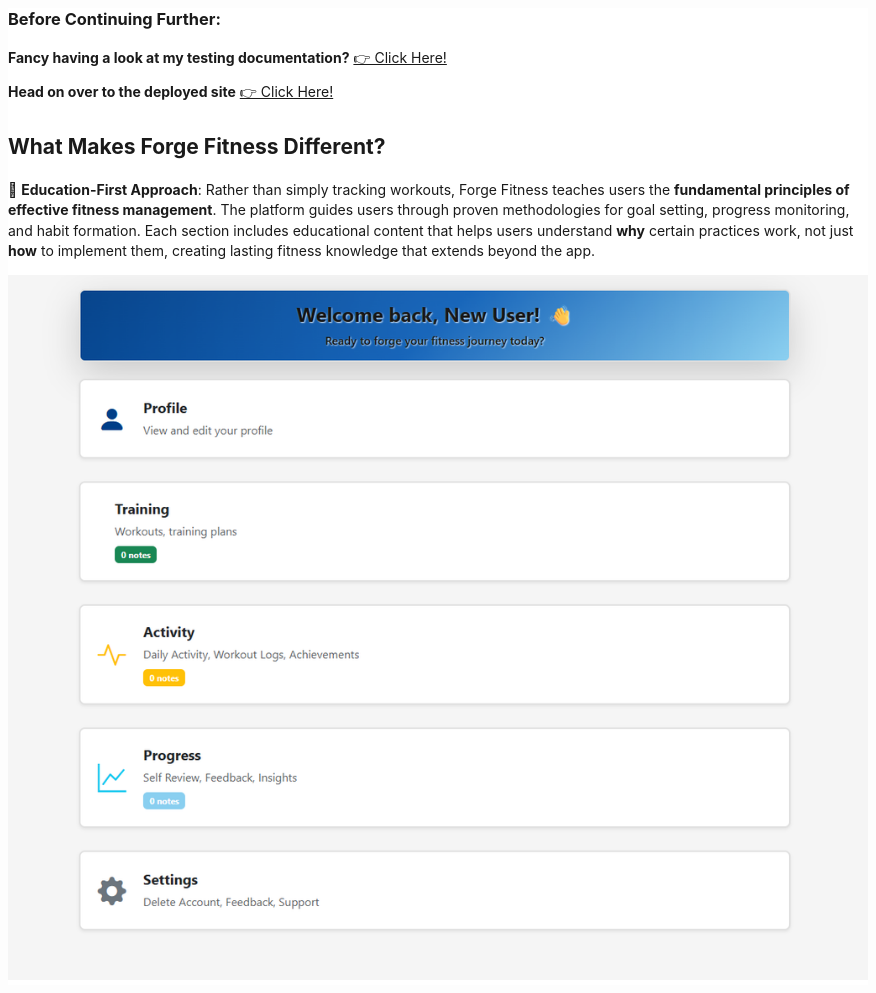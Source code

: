
### Before Continuing Further:

**Fancy having a look at my testing documentation?** [👉 Click Here!](./testing/test.md)

**Head on over to the deployed site** [👉 Click Here!](https://forge-fitness-d9cu.onrender.com/signup/)

## What Makes Forge Fitness Different?

🎯 **Education-First Approach**: Rather than simply tracking workouts, Forge Fitness teaches users the **fundamental principles of effective fitness management**. The platform guides users through proven methodologies for goal setting, progress monitoring, and habit formation. Each section includes educational content that helps users understand **why** certain practices work, not just **how** to implement them, creating lasting fitness knowledge that extends beyond the app.

![Education Dashboard](assets/images/readme-images/education-dashboard.png)
